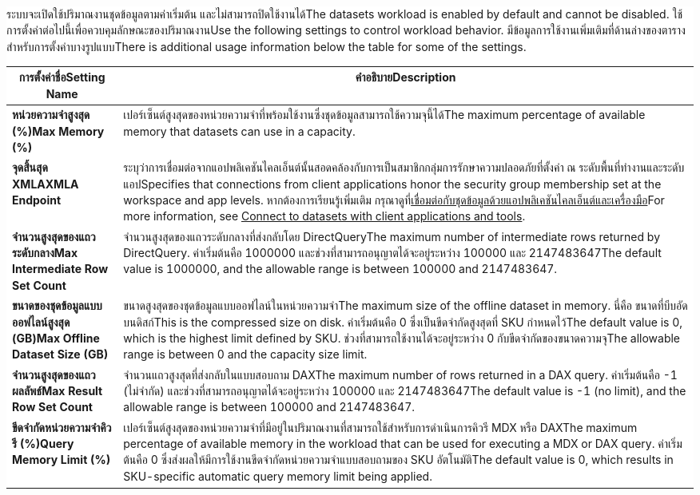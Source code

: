 <span data-ttu-id="b2913-168">ระบบจะเปิดใช้ปริมาณงานชุดข้อมูลตามค่าเริ่มต้น และไม่สามารถปิดใช้งานได้</span><span class="sxs-lookup"><span data-stu-id="b2913-168">The datasets workload is enabled by default and cannot be disabled.</span></span> <span data-ttu-id="b2913-169">ใช้การตั้งค่าต่อไปนี้เพื่อควบคุมลักษณะของปริมาณงาน</span><span class="sxs-lookup"><span data-stu-id="b2913-169">Use the following settings to control workload behavior.</span></span> <span data-ttu-id="b2913-170">มีข้อมูลการใช้งานเพิ่มเติมที่ด้านล่างของตารางสำหรับการตั้งค่าบางรูปแบบ</span><span class="sxs-lookup"><span data-stu-id="b2913-170">There is additional usage information below the table for some of the settings.</span></span>

| <span data-ttu-id="b2913-171">การตั้งค่าชื่อ</span><span class="sxs-lookup"><span data-stu-id="b2913-171">Setting Name</span></span> | <span data-ttu-id="b2913-172">คำอธิบาย</span><span class="sxs-lookup"><span data-stu-id="b2913-172">Description</span></span> |
|---------------------------------|----------------------------------------|
| <span data-ttu-id="b2913-173">**หน่วยความจำสูงสุด (%)**</span><span class="sxs-lookup"><span data-stu-id="b2913-173">**Max Memory (%)**</span></span> | <span data-ttu-id="b2913-174">เปอร์เซ็นต์สูงสุดของหน่วยความจำที่พร้อมใช้งานซึ่งชุดข้อมูลสามารถใช้ความจุนี้ได้</span><span class="sxs-lookup"><span data-stu-id="b2913-174">The maximum percentage of available memory that datasets can use in a capacity.</span></span> |
| <span data-ttu-id="b2913-175">**จุดสิ้นสุด XMLA**</span><span class="sxs-lookup"><span data-stu-id="b2913-175">**XMLA Endpoint**</span></span> | <span data-ttu-id="b2913-176">ระบุว่าการเชื่อมต่อจากแอปพลิเคชันไคลเอ็นต์นั้นสอดคล้องกับการเป็นสมาชิกกลุ่มการรักษาความปลอดภัยที่ตั้งค่า ณ ระดับพื้นที่ทำงานและระดับแอป</span><span class="sxs-lookup"><span data-stu-id="b2913-176">Specifies that connections from client applications honor the security group membership set at the workspace and app levels.</span></span> <span data-ttu-id="b2913-177">หากต้องการเรียนรู้เพิ่มเติม กรุณาดูที่[เชื่อมต่อกับชุดข้อมูลด้วยแอปพลิเคชันไคลเอ็นต์และเครื่องมือ](service-premium-connect-tools.md)</span><span class="sxs-lookup"><span data-stu-id="b2913-177">For more information, see [Connect to datasets with client applications and tools](service-premium-connect-tools.md).</span></span> |
| <span data-ttu-id="b2913-178">**จำนวนสูงสุดของแถวระดับกลาง**</span><span class="sxs-lookup"><span data-stu-id="b2913-178">**Max Intermediate Row Set Count**</span></span> | <span data-ttu-id="b2913-179">จำนวนสูงสุดของแถวระดับกลางที่ส่งกลับโดย DirectQuery</span><span class="sxs-lookup"><span data-stu-id="b2913-179">The maximum number of intermediate rows returned by DirectQuery.</span></span> <span data-ttu-id="b2913-180">ค่าเริ่มต้นคือ 1000000 และช่วงที่สามารถอนุญาตได้จะอยู่ระหว่าง 100000 และ 2147483647</span><span class="sxs-lookup"><span data-stu-id="b2913-180">The default value is 1000000, and the allowable range is between 100000 and 2147483647.</span></span> |
| <span data-ttu-id="b2913-181">**ขนาดของชุดข้อมูลแบบออฟไลน์สูงสุด (GB)**</span><span class="sxs-lookup"><span data-stu-id="b2913-181">**Max Offline Dataset Size (GB)**</span></span> | <span data-ttu-id="b2913-182">ขนาดสูงสุดของชุดข้อมูลแบบออฟไลน์ในหน่วยความจำ</span><span class="sxs-lookup"><span data-stu-id="b2913-182">The maximum size of the offline dataset in memory.</span></span> <span data-ttu-id="b2913-183">นี่คือ ขนาดที่บีบอัดบนดิสก์</span><span class="sxs-lookup"><span data-stu-id="b2913-183">This is the compressed size on disk.</span></span> <span data-ttu-id="b2913-184">ค่าเริ่มต้นคือ 0 ซึ่งเป็นขีดจำกัดสูงสุดที่ SKU กำหนดไว้</span><span class="sxs-lookup"><span data-stu-id="b2913-184">The default value is 0, which is the highest limit defined by SKU.</span></span> <span data-ttu-id="b2913-185">ช่วงที่สามารถใช้งานได้จะอยู่ระหว่าง 0 กับขีดจำกัดของขนาดความจุ</span><span class="sxs-lookup"><span data-stu-id="b2913-185">The allowable range is between 0 and the capacity size limit.</span></span> |
| <span data-ttu-id="b2913-186">**จำนวนสูงสุดของแถวผลลัพธ์**</span><span class="sxs-lookup"><span data-stu-id="b2913-186">**Max Result Row Set Count**</span></span> | <span data-ttu-id="b2913-187">จำนวนแถวสูงสุดที่ส่งกลับในแบบสอบถาม DAX</span><span class="sxs-lookup"><span data-stu-id="b2913-187">The maximum number of rows returned in a DAX query.</span></span> <span data-ttu-id="b2913-188">ค่าเริ่มต้นคือ -1 (ไม่จำกัด) และช่วงที่สามารถอนุญาตได้จะอยู่ระหว่าง 100000 และ 2147483647</span><span class="sxs-lookup"><span data-stu-id="b2913-188">The default value is -1 (no limit), and the allowable range is between 100000 and 2147483647.</span></span> |
| <span data-ttu-id="b2913-189">**ขีดจำกัดหน่วยความจำคิวรี (%)**</span><span class="sxs-lookup"><span data-stu-id="b2913-189">**Query Memory Limit (%)**</span></span> | <span data-ttu-id="b2913-190">เปอร์เซ็นต์สูงสุดของหน่วยความจำที่มีอยู่ในปริมาณงานที่สามารถใช้สำหรับการดำเนินการคิวรี  MDX หรือ DAX</span><span class="sxs-lookup"><span data-stu-id="b2913-190">The maximum percentage of available memory in the workload that can be used for executing a MDX or DAX query.</span></span> <span data-ttu-id="b2913-191">ค่าเริ่มต้นคือ 0 ซึ่งส่งผลให้มีการใช้งานขีดจำกัดหน่วยความจำแบบสอบถามของ SKU อัตโนมัติ</span><span class="sxs-lookup"><span data-stu-id="b2913-191">The default value is 0, which results in SKU-specific automatic query memory limit being applied.</span></span> |